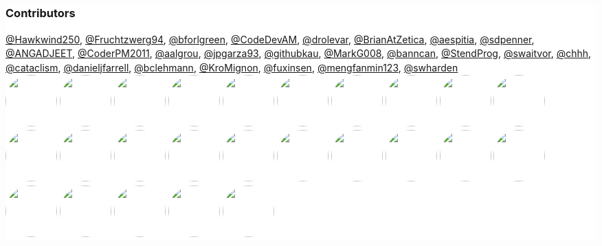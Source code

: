 </ul>
</div>
<h3 class='text-center fw-light'>Contributors</h3>
<div class='text-center'>
<a href='https://github.com/Hawkwind250'>@Hawkwind250</a>, <a href='https://github.com/Fruchtzwerg94'>@Fruchtzwerg94</a>, <a href='https://github.com/bforlgreen'>@bforlgreen</a>, <a href='https://github.com/CodeDevAM'>@CodeDevAM</a>, <a href='https://github.com/drolevar'>@drolevar</a>, <a href='https://github.com/BrianAtZetica'>@BrianAtZetica</a>, <a href='https://github.com/aespitia'>@aespitia</a>, <a href='https://github.com/sdpenner'>@sdpenner</a>, <a href='https://github.com/ANGADJEET'>@ANGADJEET</a>, <a href='https://github.com/CoderPM2011'>@CoderPM2011</a>, <a href='https://github.com/aalgrou'>@aalgrou</a>, <a href='https://github.com/jpgarza93'>@jpgarza93</a>, <a href='https://github.com/githubkau'>@githubkau</a>, <a href='https://github.com/MarkG008'>@MarkG008</a>, <a href='https://github.com/banncan'>@banncan</a>, <a href='https://github.com/StendProg'>@StendProg</a>, <a href='https://github.com/swaitvor'>@swaitvor</a>, <a href='https://github.com/chhh'>@chhh</a>, <a href='https://github.com/cataclism'>@cataclism</a>, <a href='https://github.com/danieljfarrell'>@danieljfarrell</a>, <a href='https://github.com/bclehmann'>@bclehmann</a>, <a href='https://github.com/KroMignon'>@KroMignon</a>, <a href='https://github.com/fuxinsen'>@fuxinsen</a>, <a href='https://github.com/mengfanmin123'>@mengfanmin123</a>, <a href='https://github.com/swharden'>@swharden</a>
</div>
<div class='text-center'>
<a href='https://github.com/Hawkwind250'><img src='https://scottplot.net/images/contributors/hawkwind250.png' width=75 height=75 style='border-radius: 50%;' class='m-1'/></a>
<a href='https://github.com/Fruchtzwerg94'><img src='https://scottplot.net/images/contributors/fruchtzwerg94.jpg' width=75 height=75 style='border-radius: 50%;' class='m-1'/></a>
<a href='https://github.com/bforlgreen'><img src='https://scottplot.net/images/contributors/bforlgreen.png' width=75 height=75 style='border-radius: 50%;' class='m-1'/></a>
<a href='https://github.com/CodeDevAM'><img src='https://scottplot.net/images/contributors/codedevam.png' width=75 height=75 style='border-radius: 50%;' class='m-1'/></a>
<a href='https://github.com/drolevar'><img src='https://scottplot.net/images/contributors/drolevar.jpg' width=75 height=75 style='border-radius: 50%;' class='m-1'/></a>
<a href='https://github.com/BrianAtZetica'><img src='https://scottplot.net/images/contributors/brianatzetica.png' width=75 height=75 style='border-radius: 50%;' class='m-1'/></a>
<a href='https://github.com/aespitia'><img src='https://scottplot.net/images/contributors/aespitia.jpg' width=75 height=75 style='border-radius: 50%;' class='m-1'/></a>
<a href='https://github.com/sdpenner'><img src='https://scottplot.net/images/contributors/sdpenner.jpg' width=75 height=75 style='border-radius: 50%;' class='m-1'/></a>
<a href='https://github.com/ANGADJEET'><img src='https://scottplot.net/images/contributors/angadjeet.jpg' width=75 height=75 style='border-radius: 50%;' class='m-1'/></a>
<a href='https://github.com/CoderPM2011'><img src='https://scottplot.net/images/contributors/coderpm2011.jpg' width=75 height=75 style='border-radius: 50%;' class='m-1'/></a>
<a href='https://github.com/aalgrou'><img src='https://scottplot.net/images/contributors/aalgrou.png' width=75 height=75 style='border-radius: 50%;' class='m-1'/></a>
<a href='https://github.com/jpgarza93'><img src='https://scottplot.net/images/contributors/jpgarza93.jpg' width=75 height=75 style='border-radius: 50%;' class='m-1'/></a>
<a href='https://github.com/githubkau'><img src='https://scottplot.net/images/contributors/githubkau.png' width=75 height=75 style='border-radius: 50%;' class='m-1'/></a>
<a href='https://github.com/MarkG008'><img src='https://scottplot.net/images/contributors/markg008.png' width=75 height=75 style='border-radius: 50%;' class='m-1'/></a>
<a href='https://github.com/banncan'><img src='https://scottplot.net/images/contributors/banncan.jpg' width=75 height=75 style='border-radius: 50%;' class='m-1'/></a>
<a href='https://github.com/StendProg'><img src='https://scottplot.net/images/contributors/stendprog.png' width=75 height=75 style='border-radius: 50%;' class='m-1'/></a>
<a href='https://github.com/swaitvor'><img src='https://scottplot.net/images/contributors/swaitvor.png' width=75 height=75 style='border-radius: 50%;' class='m-1'/></a>
<a href='https://github.com/chhh'><img src='https://scottplot.net/images/contributors/chhh.jpg' width=75 height=75 style='border-radius: 50%;' class='m-1'/></a>
<a href='https://github.com/cataclism'><img src='https://scottplot.net/images/contributors/cataclism.png' width=75 height=75 style='border-radius: 50%;' class='m-1'/></a>
<a href='https://github.com/danieljfarrell'><img src='https://scottplot.net/images/contributors/danieljfarrell.png' width=75 height=75 style='border-radius: 50%;' class='m-1'/></a>
<a href='https://github.com/bclehmann'><img src='https://scottplot.net/images/contributors/bclehmann.png' width=75 height=75 style='border-radius: 50%;' class='m-1'/></a>
<a href='https://github.com/KroMignon'><img src='https://scottplot.net/images/contributors/kromignon.png' width=75 height=75 style='border-radius: 50%;' class='m-1'/></a>
<a href='https://github.com/fuxinsen'><img src='https://scottplot.net/images/contributors/fuxinsen.jpg' width=75 height=75 style='border-radius: 50%;' class='m-1'/></a>
<a href='https://github.com/mengfanmin123'><img src='https://scottplot.net/images/contributors/mengfanmin123.png' width=75 height=75 style='border-radius: 50%;' class='m-1'/></a>
<a href='https://github.com/swharden'><img src='https://scottplot.net/images/contributors/swharden.jpg' width=75 height=75 style='border-radius: 50%;' class='m-1'/></a>
</div>
